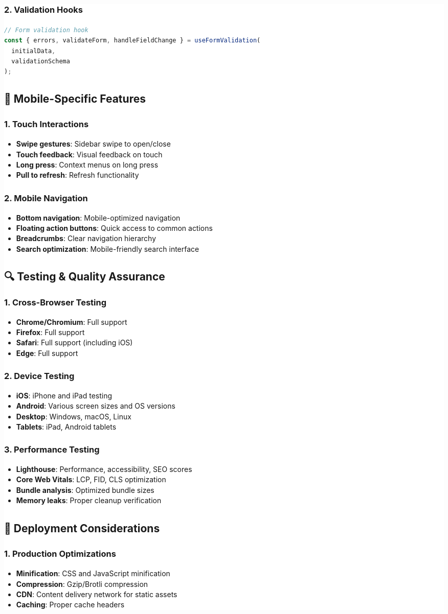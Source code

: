 ### 2. Validation Hooks
```typescript
// Form validation hook
const { errors, validateForm, handleFieldChange } = useFormValidation(
  initialData,
  validationSchema
);
```

## 📱 Mobile-Specific Features

### 1. Touch Interactions
- **Swipe gestures**: Sidebar swipe to open/close
- **Touch feedback**: Visual feedback on touch
- **Long press**: Context menus on long press
- **Pull to refresh**: Refresh functionality

### 2. Mobile Navigation
- **Bottom navigation**: Mobile-optimized navigation
- **Floating action buttons**: Quick access to common actions
- **Breadcrumbs**: Clear navigation hierarchy
- **Search optimization**: Mobile-friendly search interface

## 🔍 Testing & Quality Assurance

### 1. Cross-Browser Testing
- **Chrome/Chromium**: Full support
- **Firefox**: Full support
- **Safari**: Full support (including iOS)
- **Edge**: Full support

### 2. Device Testing
- **iOS**: iPhone and iPad testing
- **Android**: Various screen sizes and OS versions
- **Desktop**: Windows, macOS, Linux
- **Tablets**: iPad, Android tablets

### 3. Performance Testing
- **Lighthouse**: Performance, accessibility, SEO scores
- **Core Web Vitals**: LCP, FID, CLS optimization
- **Bundle analysis**: Optimized bundle sizes
- **Memory leaks**: Proper cleanup verification

## 🚀 Deployment Considerations

### 1. Production Optimizations
- **Minification**: CSS and JavaScript minification
- **Compression**: Gzip/Brotli compression
- **CDN**: Content delivery network for static assets
- **Caching**: Proper cache headers
